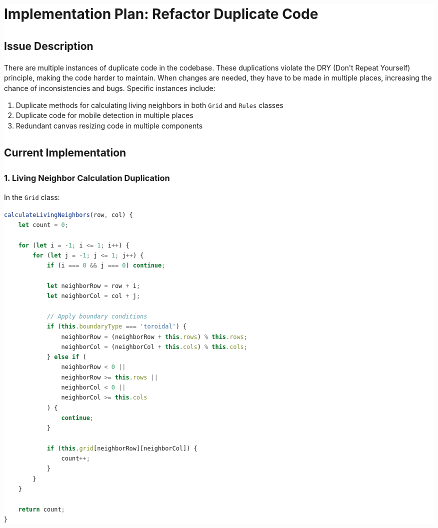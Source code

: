 # Implementation Plan: Refactor Duplicate Code

## Issue Description
There are multiple instances of duplicate code in the codebase. These duplications violate the DRY (Don't Repeat Yourself) principle, making the code harder to maintain. When changes are needed, they have to be made in multiple places, increasing the chance of inconsistencies and bugs. Specific instances include:

1. Duplicate methods for calculating living neighbors in both `Grid` and `Rules` classes
2. Duplicate code for mobile detection in multiple places
3. Redundant canvas resizing code in multiple components

## Current Implementation

### 1. Living Neighbor Calculation Duplication

In the `Grid` class:
```javascript
calculateLivingNeighbors(row, col) {
    let count = 0;
    
    for (let i = -1; i <= 1; i++) {
        for (let j = -1; j <= 1; j++) {
            if (i === 0 && j === 0) continue;
            
            let neighborRow = row + i;
            let neighborCol = col + j;
            
            // Apply boundary conditions
            if (this.boundaryType === 'toroidal') {
                neighborRow = (neighborRow + this.rows) % this.rows;
                neighborCol = (neighborCol + this.cols) % this.cols;
            } else if (
                neighborRow < 0 || 
                neighborRow >= this.rows || 
                neighborCol < 0 || 
                neighborCol >= this.cols
            ) {
                continue;
            }
            
            if (this.grid[neighborRow][neighborCol]) {
                count++;
            }
        }
    }
    
    return count;
}
```
